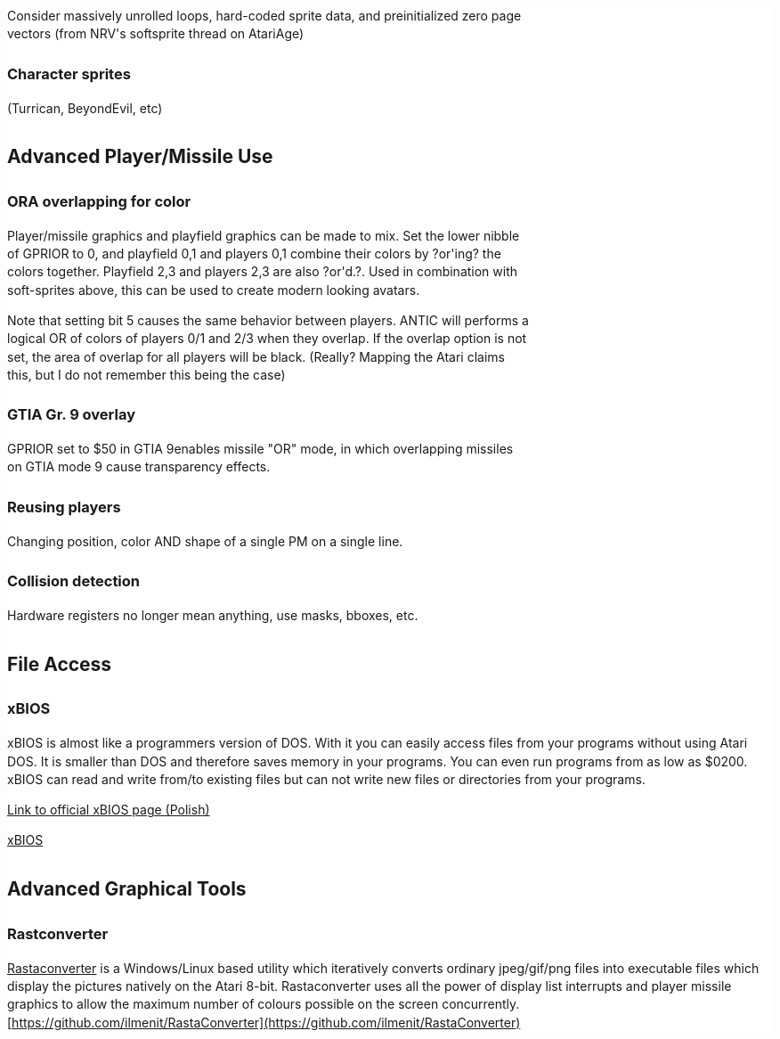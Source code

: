 Consider massively unrolled loops, hard-coded sprite data, and preinitialized zero page  
vectors (from NRV's softsprite thread on AtariAge)  
  
### Character sprites  
  
(Turrican, BeyondEvil, etc)  
  
## Advanced Player/Missile Use  
  
### ORA overlapping for color  
  
Player/missile graphics and playfield graphics can be made to mix. Set the lower nibble  
of GPRIOR to 0, and playfield 0,1 and players 0,1 combine their colors by ?or'ing? the  
colors together.  Playfield 2,3 and players 2,3 are also ?or'd.?. Used in combination with  
soft-sprites above, this can be used to create modern looking avatars.  
  
Note that setting bit 5 causes the same behavior between players.  ANTIC will performs a  
logical OR of colors of players 0/1 and 2/3 when they overlap. If the overlap option is not  
set, the area of overlap for all players will be black. (Really?  Mapping the Atari claims  
this, but I do not remember this being the case)  
  
### GTIA Gr. 9  overlay  
GPRIOR set to $50 in GTIA 9enables missile "OR" mode, in which overlapping missiles  
on GTIA mode 9 cause transparency effects.  
  
### Reusing players  
Changing position, color AND shape of a single PM on a single line.  
  
### Collision detection  
  
Hardware registers no longer mean anything, use masks, bboxes, etc.  
  
## File Access  
  
### xBIOS  
  
xBIOS is almost like a programmers version of DOS. With it you can easily access files from your programs without using Atari DOS. It is smaller than DOS and therefore saves memory in your programs. You can even run programs from as low as $0200. xBIOS can read and write from/to existing files but can not write new files or directories from your programs.  
  
[Link to official xBIOS page (Polish)](http://xxl.atari.pl/)  
  
[xBIOS](../xBIOS/index.md)  
  
## Advanced Graphical Tools  
  
### Rastconverter  
  
[Rastaconverter](../Rastaconverter/index.md) is a Windows/Linux based utility which iteratively converts ordinary jpeg/gif/png files into executable files which display the pictures natively on the Atari 8-bit. Rastaconverter uses all the power of display list interrupts and player missile graphics to allow the maximum number of colours possible on the screen concurrently. [https://github.com/ilmenit/RastaConverter](https://github.com/ilmenit/RastaConverter)  
  